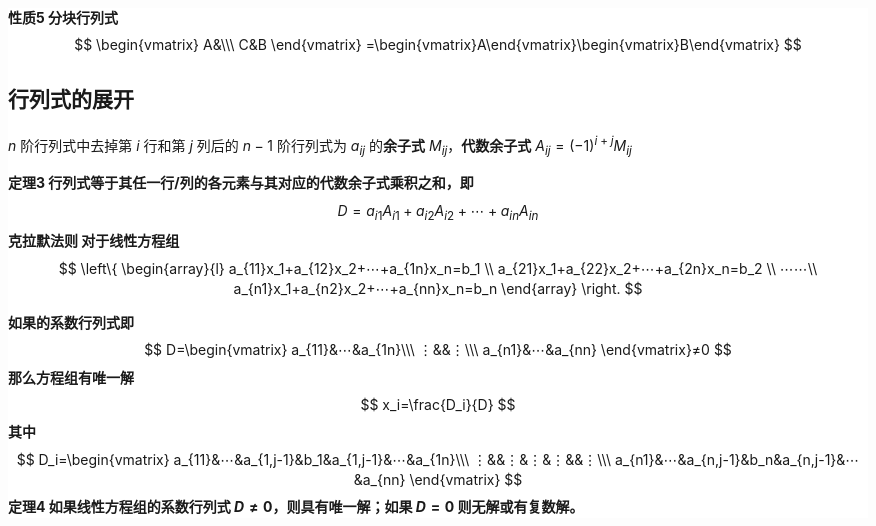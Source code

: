 **性质5 分块行列式**
$$
\begin{vmatrix}
A&\\\
C&B
\end{vmatrix}
=\begin{vmatrix}A\end{vmatrix}\begin{vmatrix}B\end{vmatrix}
$$

## 行列式的展开

$n$ 阶行列式中去掉第 $i$ 行和第 $j$ 列后的 $n-1$ 阶行列式为 $a_{ij}$ 的**余子式** $M_{ij}$，**代数余子式** $A_{ij}=(-1)^{i+j}M_{ij}$ 

**定理3 行列式等于其任一行/列的各元素与其对应的代数余子式乘积之和，即**
$$
D=a_{i1}A_{i1}+a_{i2}A_{i2}+⋯+a_{in}A_{in}
$$
**克拉默法则 对于线性方程组**
$$
\left\{ 
\begin{array}{l}
a_{11}x_1+a_{12}x_2+⋯+a_{1n}x_n=b_1 \\ 
a_{21}x_1+a_{22}x_2+⋯+a_{2n}x_n=b_2 \\ 
⋯⋯\\ 
a_{n1}x_1+a_{n2}x_2+⋯+a_{nn}x_n=b_n
\end{array}
\right.
$$

**如果的系数行列式即**
$$
D=\begin{vmatrix}
a_{11}&⋯&a_{1n}\\\
⋮&&⋮\\\
a_{n1}&⋯&a_{nn}
\end{vmatrix}≠0
$$
**那么方程组有唯一解**
$$
x_i=\frac{D_i}{D}
$$
**其中**
$$
D_i=\begin{vmatrix}
a_{11}&⋯&a_{1,j-1}&b_1&a_{1,j-1}&⋯&a_{1n}\\\
⋮&&⋮&⋮&⋮&&⋮\\\
a_{n1}&⋯&a_{n,j-1}&b_n&a_{n,j-1}&⋯&a_{nn}
\end{vmatrix}
$$
**定理4 如果线性方程组的系数行列式 $D≠0$，则具有唯一解；如果 $D=0$ 则无解或有复数解。**
